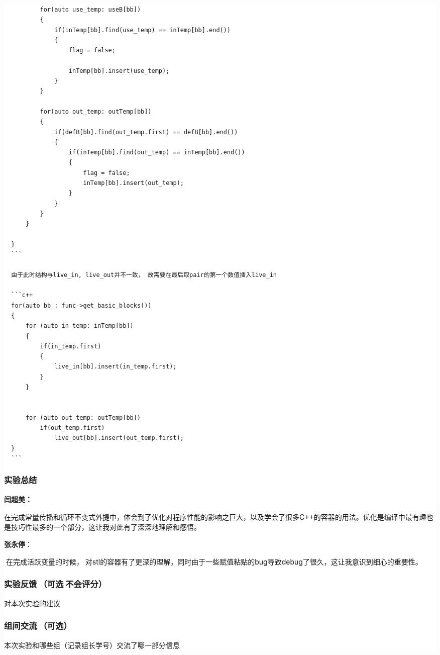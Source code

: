               for(auto use_temp: useB[bb])
              {
                  if(inTemp[bb].find(use_temp) == inTemp[bb].end())
                  {
                      flag = false;
      
                      inTemp[bb].insert(use_temp);
                  }
              }
      
              for(auto out_temp: outTemp[bb])
              {
                  if(defB[bb].find(out_temp.first) == defB[bb].end())
                  {
                      if(inTemp[bb].find(out_temp) == inTemp[bb].end())
                      {
                          flag = false;
                          inTemp[bb].insert(out_temp);
                      }
                  }
              }
          }
      
      }
      ```
    
      由于此时结构与live_in, live_out并不一致， 故需要在最后取pair的第一个数值插入live_in
    
      ```c++
      for(auto bb : func->get_basic_blocks())
      {
          for (auto in_temp: inTemp[bb])
          {
              if(in_temp.first)
              {
                  live_in[bb].insert(in_temp.first);    
              }
          }
      
      
          for (auto out_temp: outTemp[bb])
              if(out_temp.first)
                  live_out[bb].insert(out_temp.first);
      }
      ```
    
      

### 实验总结

**闫超美：**

​	在完成常量传播和循环不变式外提中，体会到了优化对程序性能的影响之巨大，以及学会了很多C++的容器的用法。优化是编译中最有趣也是技巧性最多的一个部分，这让我对此有了深深地理解和感悟。

**张永停**：

​	在完成活跃变量的时候， 对stl的容器有了更深的理解，同时由于一些赋值粘贴的bug导致debug了很久，这让我意识到细心的重要性。

### 实验反馈 （可选 不会评分）

对本次实验的建议

### 组间交流 （可选）

本次实验和哪些组（记录组长学号）交流了哪一部分信息
